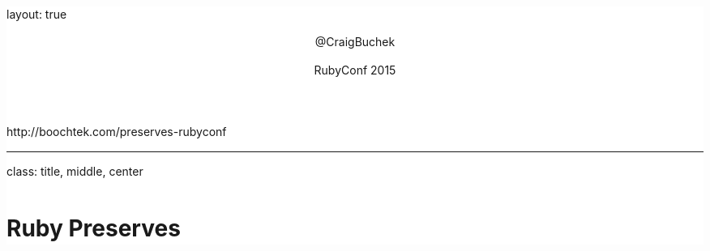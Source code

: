 layout: true

<header>
  <p class="left">@CraigBuchek</p>
  <p class="right">RubyConf 2015</p>
</header>


<footer>
  <p class="left">http://boochtek.com/preserves-rubyconf</p>
</footer>

---
class: title, middle, center

# Ruby Preserves
